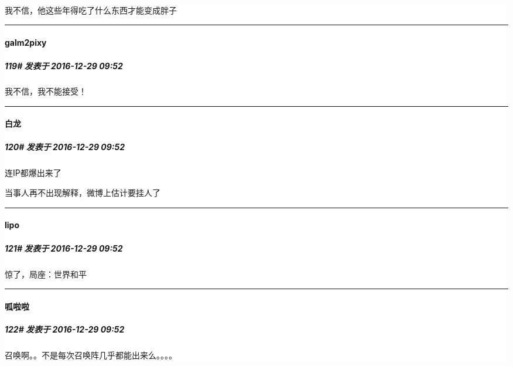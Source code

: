 


我不信，他这些年得吃了什么东西才能变成胖子







-----

####  galm2pixy  
##### 119#       发表于 2016-12-29 09:52




我不信，我不能接受！







-----

####  白龙  
##### 120#       发表于 2016-12-29 09:52




连IP都爆出来了


当事人再不出现解释，微博上估计要挂人了







-----

####  lipo  
##### 121#       发表于 2016-12-29 09:52




惊了，局座：世界和平







-----

####  呱啦啦  
##### 122#       发表于 2016-12-29 09:52




召唤啊。。不是每次召唤阵几乎都能出来么。。。。
